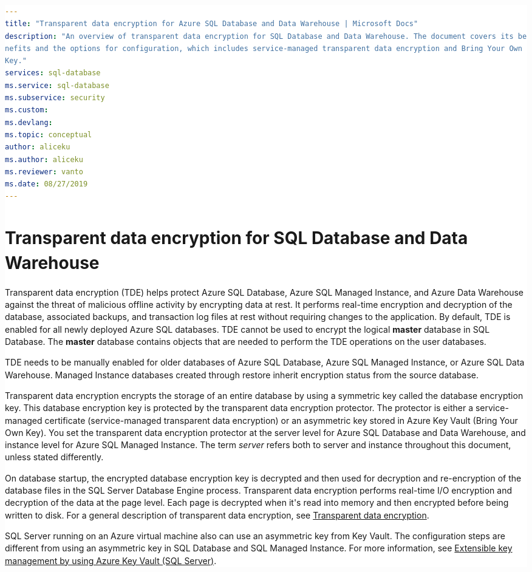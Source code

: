 ```yaml
---
title: "Transparent data encryption for Azure SQL Database and Data Warehouse | Microsoft Docs"
description: "An overview of transparent data encryption for SQL Database and Data Warehouse. The document covers its benefits and the options for configuration, which includes service-managed transparent data encryption and Bring Your Own Key."
services: sql-database
ms.service: sql-database
ms.subservice: security
ms.custom: 
ms.devlang: 
ms.topic: conceptual
author: aliceku
ms.author: aliceku
ms.reviewer: vanto
ms.date: 08/27/2019
---
```

# Transparent data encryption for SQL Database and Data Warehouse

Transparent data encryption (TDE) helps protect Azure SQL Database, Azure SQL Managed Instance, and Azure Data Warehouse against the threat of malicious offline activity by encrypting data at rest. It performs real-time encryption and decryption of the database, associated backups, and transaction log files at rest without requiring changes to the application. By default, TDE is enabled for all newly deployed Azure SQL databases. TDE cannot be used to encrypt the logical **master** database in SQL Database.  The **master** database contains objects that are needed to perform the TDE operations on the user databases.

TDE needs to be manually enabled for older databases of Azure SQL Database, Azure SQL Managed Instance, or Azure SQL Data Warehouse.
Managed Instance databases created through restore inherit encryption status from the source database.

Transparent data encryption encrypts the storage of an entire database by using a symmetric key called the database encryption key. This database encryption key is protected by the transparent data encryption protector. The protector is either a service-managed certificate (service-managed transparent data encryption) or an asymmetric key stored in Azure Key Vault (Bring Your Own Key). You set the transparent data encryption protector at the server level for Azure SQL Database and Data Warehouse, and instance level for Azure SQL Managed Instance. The term *server* refers both to server and instance throughout this document, unless stated differently.

On database startup, the encrypted database encryption key is decrypted and then used for decryption and re-encryption of the database files in the SQL Server Database Engine process. Transparent data encryption performs real-time I/O encryption and decryption of the data at the page level. Each page is decrypted when it's read into memory and then encrypted before being written to disk. For a general description of transparent data encryption, see [Transparent data encryption](https://docs.microsoft.com/sql/relational-databases/security/encryption/transparent-data-encryption).

SQL Server running on an Azure virtual machine also can use an asymmetric key from Key Vault. The configuration steps are different from using an asymmetric key in SQL Database and SQL Managed Instance. For more information, see [Extensible key management by using Azure Key Vault (SQL Server)](https://docs.microsoft.com/sql/relational-databases/security/encryption/extensible-key-management-using-azure-key-vault-sql-server).

